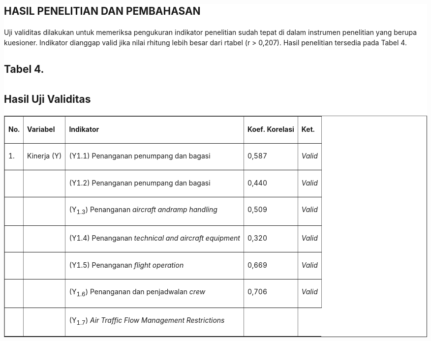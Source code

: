 <h2><a name="bookmark14"></a><span class="font9" style="font-weight:bold;"><a name="bookmark15"></a>HASIL PENELITIAN DAN PEMBAHASAN</span></h2>
<p><span class="font9">Uji validitas dilakukan untuk memeriksa pengukuran indikator penelitian sudah tepat di dalam instrumen penelitian yang berupa kuesioner. Indikator dianggap valid jika nilai r</span><span class="font6">hitung </span><span class="font9">lebih besar dari r</span><span class="font6">tabel </span><span class="font9">(r &gt;&nbsp;0,207). Hasil penelitian tersedia pada Tabel 4.</span></p>
<h2><a name="bookmark16"></a><span class="font9" style="font-weight:bold;"><a name="bookmark17"></a>Tabel 4.</span><br><br><span class="font9" style="font-weight:bold;"><a name="bookmark18"></a>Hasil Uji Validitas</span></h2>
<table border="1">
<tr><td style="vertical-align:middle;">
<p><span class="font7" style="font-weight:bold;">No.</span></p></td><td style="vertical-align:middle;">
<p><span class="font7" style="font-weight:bold;">Variabel</span></p></td><td style="vertical-align:middle;">
<p><span class="font7" style="font-weight:bold;">Indikator</span></p></td><td style="vertical-align:middle;">
<p><span class="font7" style="font-weight:bold;">Koef. Korelasi</span></p></td><td style="vertical-align:middle;">
<p><span class="font7" style="font-weight:bold;">Ket.</span></p></td></tr>
<tr><td style="vertical-align:bottom;">
<p><span class="font7">1.</span></p></td><td style="vertical-align:bottom;">
<p><span class="font7">Kinerja (Y)</span></p></td><td style="vertical-align:bottom;">
<p><span class="font7">(Y</span><span class="font5">1.1</span><span class="font7">) Penanganan penumpang dan bagasi</span></p></td><td style="vertical-align:bottom;">
<p><span class="font7">0,587</span></p></td><td style="vertical-align:bottom;">
<p><span class="font7" style="font-style:italic;">Valid</span></p></td></tr>
<tr><td style="vertical-align:top;"></td><td style="vertical-align:top;"></td><td style="vertical-align:top;">
<p><span class="font7">(Y</span><span class="font5">1.2</span><span class="font7">) Penanganan penumpang dan bagasi</span></p></td><td style="vertical-align:top;">
<p><span class="font7">0,440</span></p></td><td style="vertical-align:top;">
<p><span class="font7" style="font-style:italic;">Valid</span></p></td></tr>
<tr><td style="vertical-align:top;"></td><td style="vertical-align:top;"></td><td style="vertical-align:top;">
<p><span class="font7">(Y<sub>1.3</sub>) Penanganan </span><span class="font7" style="font-style:italic;">aircraft andramp handling</span></p></td><td style="vertical-align:top;">
<p><span class="font7">0,509</span></p></td><td style="vertical-align:top;">
<p><span class="font7" style="font-style:italic;">Valid</span></p></td></tr>
<tr><td style="vertical-align:top;"></td><td style="vertical-align:top;"></td><td style="vertical-align:top;">
<p><span class="font7">(Y</span><span class="font5">1.4</span><span class="font7">) Penanganan </span><span class="font7" style="font-style:italic;">technical and aircraft equipment</span></p></td><td style="vertical-align:top;">
<p><span class="font7">0,320</span></p></td><td style="vertical-align:top;">
<p><span class="font7" style="font-style:italic;">Valid</span></p></td></tr>
<tr><td style="vertical-align:top;"></td><td style="vertical-align:top;"></td><td style="vertical-align:top;">
<p><span class="font7">(Y</span><span class="font5">1.5</span><span class="font7">) Penanganan </span><span class="font7" style="font-style:italic;">flight operation</span></p></td><td style="vertical-align:top;">
<p><span class="font7">0,669</span></p></td><td style="vertical-align:top;">
<p><span class="font7" style="font-style:italic;">Valid</span></p></td></tr>
<tr><td style="vertical-align:top;"></td><td style="vertical-align:top;"></td><td style="vertical-align:top;">
<p><span class="font7">(Y<sub>1.6</sub>) Penanganan dan penjadwalan </span><span class="font7" style="font-style:italic;">crew</span></p></td><td style="vertical-align:top;">
<p><span class="font7">0,706</span></p></td><td style="vertical-align:top;">
<p><span class="font7" style="font-style:italic;">Valid</span></p></td></tr>
<tr><td style="vertical-align:top;"></td><td style="vertical-align:top;"></td><td style="vertical-align:top;">
<p><span class="font7">(Y<sub>1.7</sub>) </span><span class="font7" style="font-style:italic;">Air Traffic Flow Management Restrictions</span></p></td><td style="vertical-align:top;">